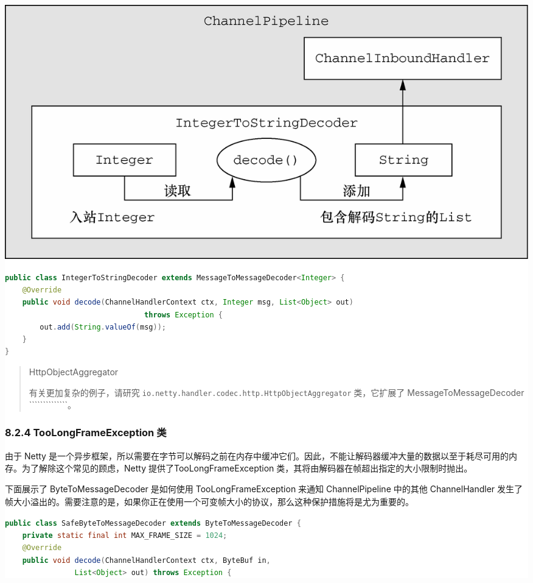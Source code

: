 ![14](./img/14.png)

```java
public class IntegerToStringDecoder extends MessageToMessageDecoder<Integer> {
	@Override
	public void decode(ChannelHandlerContext ctx, Integer msg, List<Object> out) 
								throws Exception {
		out.add(String.valueOf(msg));
	} 
}
```

> HttpObjectAggregator
>
> 有关更加复杂的例子，请研究 `io.netty.handler.codec.http.HttpObjectAggregator` 类，它扩展了 MessageToMessageDecoder ``````<HttpObject>````````。

### 8.2.4 TooLongFrameException 类

由于 Netty 是一个异步框架，所以需要在字节可以解码之前在内存中缓冲它们。因此，不能让解码器缓冲大量的数据以至于耗尽可用的内存。为了解除这个常见的顾虑，Netty 提供了TooLongFrameException 类，其将由解码器在帧超出指定的大小限制时抛出。

下面展示了 ByteToMessageDecoder 是如何使用 TooLongFrameException 来通知 ChannelPipeline 中的其他 ChannelHandler 发生了帧大小溢出的。需要注意的是，如果你正在使用一个可变帧大小的协议，那么这种保护措施将是尤为重要的。

```java
public class SafeByteToMessageDecoder extends ByteToMessageDecoder { 
	private static final int MAX_FRAME_SIZE = 1024;
	@Override
	public void decode(ChannelHandlerContext ctx, ByteBuf in,
				List<Object> out) throws Exception { 

